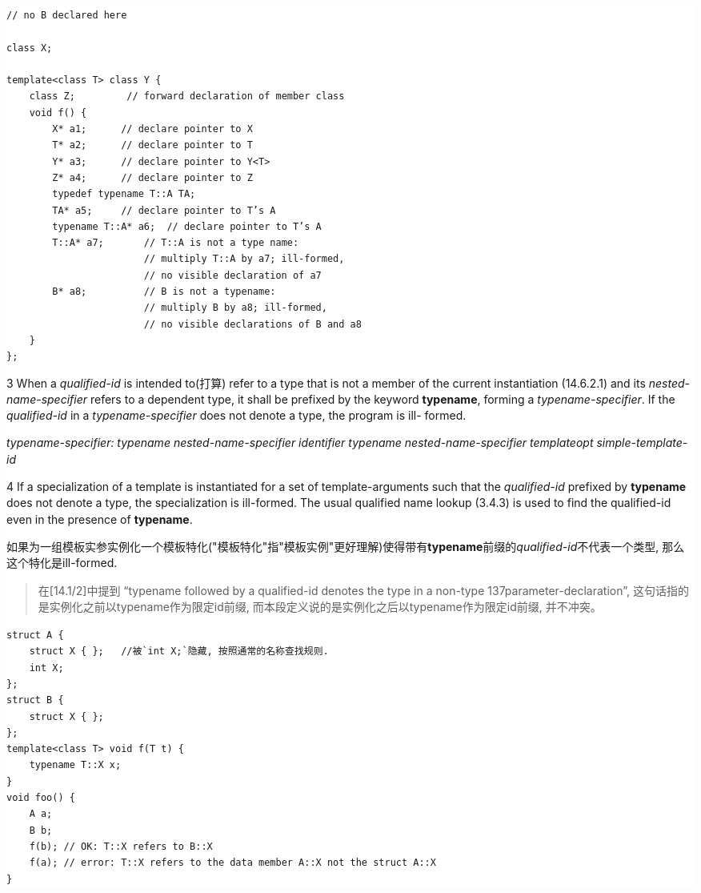 ```
// no B declared here

class X;

template<class T> class Y {
    class Z;         // forward declaration of member class
    void f() {
        X* a1;      // declare pointer to X
        T* a2;      // declare pointer to T
        Y* a3;      // declare pointer to Y<T>
        Z* a4;      // declare pointer to Z
        typedef typename T::A TA;
        TA* a5;     // declare pointer to T’s A
        typename T::A* a6;  // declare pointer to T’s A
        T::A* a7;       // T::A is not a type name:
                        // multiply T::A by a7; ill-formed,
                        // no visible declaration of a7
        B* a8;          // B is not a typename:
                        // multiply B by a8; ill-formed,
                        // no visible declarations of B and a8
    }
};
```

3 When a *qualified-id* is intended to(打算) refer to a type that is not a member of the current instantiation (14.6.2.1) and its *nested-name-specifier* refers to a dependent type, it shall be prefixed by the keyword **typename**, forming a *typename-specifier*. If the *qualified-id* in a *typename-specifier* does not denote a type, the program is ill- formed.

*typename-specifier:
    typename nested-name-specifier identifier
    typename nested-name-specifier templateopt simple-template-id*

4 If a specialization of a template is instantiated for a set of template-arguments such that the *qualified-id* prefixed by **typename** does not denote a type, the specialization is ill-formed. The usual qualified name lookup (3.4.3) is used to find the qualified-id even in the presence of **typename**.

如果为一组模板实参实例化一个模板特化("模板特化"指"模板实例"更好理解)使得带有**typename**前缀的*qualified-id*不代表一个类型, 那么这个特化是ill-formed.

> 在[14.1/2]中提到 “typename followed by a qualified-id denotes the type in a non-type 137parameter-declaration”, 这句话指的是实例化之前以typename作为限定id前缀, 而本段定义说的是实例化之后以typename作为限定id前缀, 并不冲突。
> 

```
struct A {
    struct X { };   //被`int X;`隐藏, 按照通常的名称查找规则.
    int X;
};
struct B {
    struct X { };
};
template<class T> void f(T t) {
    typename T::X x;
}
void foo() {
    A a;
    B b;
    f(b); // OK: T::X refers to B::X
    f(a); // error: T::X refers to the data member A::X not the struct A::X
}
```
